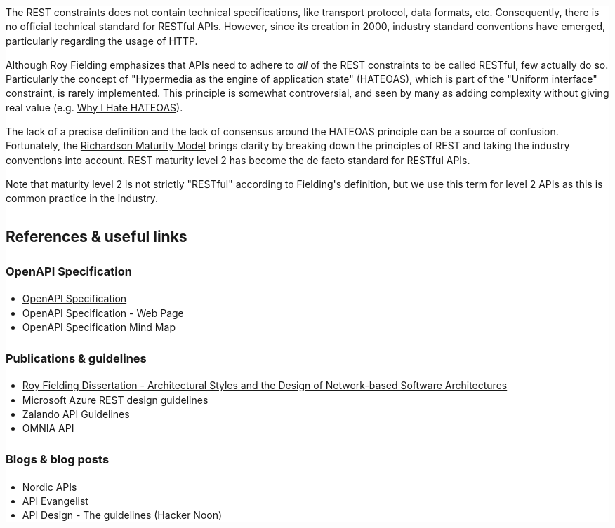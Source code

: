 The REST constraints does not contain technical specifications, like transport protocol, data formats, etc. Consequently, there is no official technical standard for RESTful APIs. However, since its creation in 2000, industry standard conventions have emerged, particularly regarding the usage of HTTP.

Although Roy Fielding emphasizes that APIs need to adhere to _all_ of the REST constraints to be called RESTful, few actually do so. Particularly the concept of "Hypermedia as the engine of application state" (HATEOAS), which is part of the "Uniform interface" constraint, is rarely implemented. This principle is somewhat controversial, and seen by many as adding complexity without giving real value (e.g. [Why I Hate HATEOAS](https://jeffknupp.com/blog/2014/06/03/why-i-hate-hateoas/)). 

The lack of a precise definition and the lack of consensus around the HATEOAS principle can be a source of confusion. Fortunately, the [Richardson Maturity Model](http://martinfowler.com/articles/richardsonMaturityModel.html) brings clarity by breaking down the principles of REST and taking the industry conventions into account. [REST maturity level 2](http://martinfowler.com/articles/richardsonMaturityModel.html#level2) has become the de facto standard for RESTful APIs. 

Note that maturity level 2 is not strictly "RESTful" according to Fielding's definition, but we use this term for level 2 APIs as this is common practice in the industry.


## References & useful links

### OpenAPI Specification
- [OpenAPI Specification](https://github.com/OAI/OpenAPI-Specification/)
- [OpenAPI Specification - Web Page](https://swagger.io/specification/)
- [OpenAPI Specification Mind Map](https://openapi-map.apihandyman.io/)

### Publications & guidelines
- [Roy Fielding Dissertation - Architectural Styles and the Design of Network-based Software Architectures](https://www.ics.uci.edu/~fielding/pubs/dissertation/top.htm)
- [Microsoft Azure REST design guidelines](https://docs.microsoft.com/en-us/azure/architecture/best-practices/api-design)
- [Zalando API Guidelines](https://opensource.zalando.com/restful-api-guidelines)
- [OMNIA API](https://docs.omnia.equinor.com/ocd/apim/)

### Blogs & blog posts
- [Nordic APIs](https://nordicapis.com/)
- [API Evangelist](http://apievangelist.com/)
- [API Design - The guidelines (Hacker Noon)](https://hackernoon.com/restful-api-designing-guidelines-the-best-practices-60e1d954e7c9)

